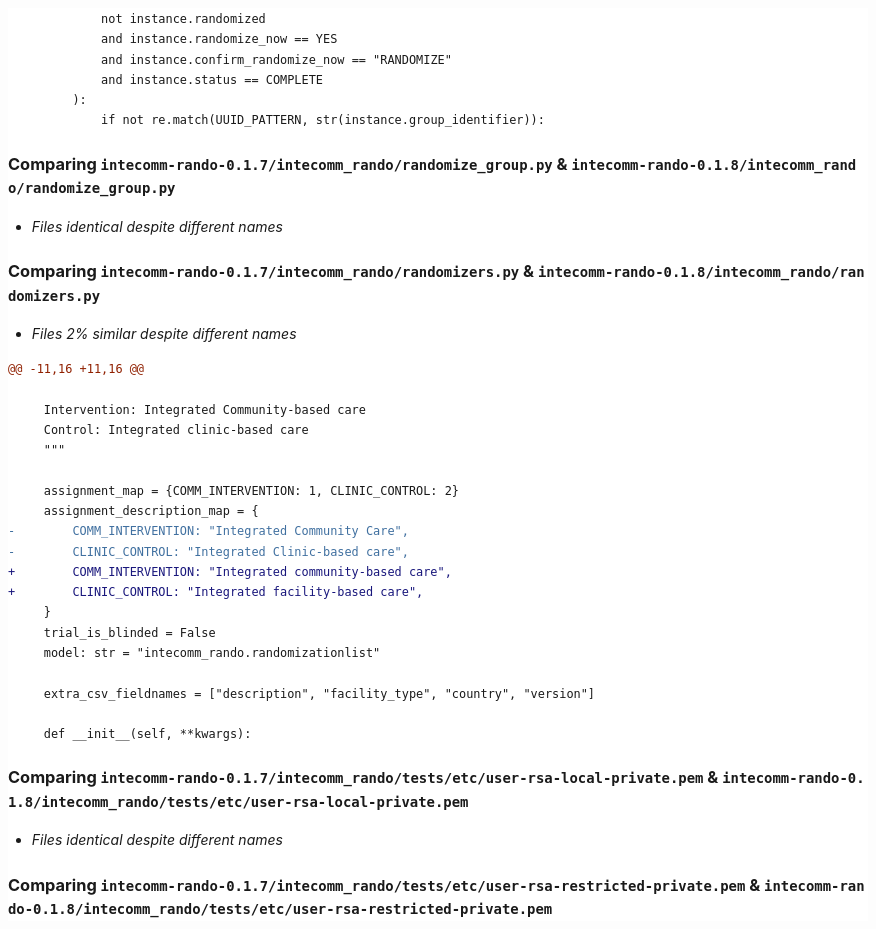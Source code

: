 ```diff
             not instance.randomized
             and instance.randomize_now == YES
             and instance.confirm_randomize_now == "RANDOMIZE"
             and instance.status == COMPLETE
         ):
             if not re.match(UUID_PATTERN, str(instance.group_identifier)):
```

### Comparing `intecomm-rando-0.1.7/intecomm_rando/randomize_group.py` & `intecomm-rando-0.1.8/intecomm_rando/randomize_group.py`

 * *Files identical despite different names*

### Comparing `intecomm-rando-0.1.7/intecomm_rando/randomizers.py` & `intecomm-rando-0.1.8/intecomm_rando/randomizers.py`

 * *Files 2% similar despite different names*

```diff
@@ -11,16 +11,16 @@
 
     Intervention: Integrated Community-based care
     Control: Integrated clinic-based care
     """
 
     assignment_map = {COMM_INTERVENTION: 1, CLINIC_CONTROL: 2}
     assignment_description_map = {
-        COMM_INTERVENTION: "Integrated Community Care",
-        CLINIC_CONTROL: "Integrated Clinic-based care",
+        COMM_INTERVENTION: "Integrated community-based care",
+        CLINIC_CONTROL: "Integrated facility-based care",
     }
     trial_is_blinded = False
     model: str = "intecomm_rando.randomizationlist"
 
     extra_csv_fieldnames = ["description", "facility_type", "country", "version"]
 
     def __init__(self, **kwargs):
```

### Comparing `intecomm-rando-0.1.7/intecomm_rando/tests/etc/user-rsa-local-private.pem` & `intecomm-rando-0.1.8/intecomm_rando/tests/etc/user-rsa-local-private.pem`

 * *Files identical despite different names*

### Comparing `intecomm-rando-0.1.7/intecomm_rando/tests/etc/user-rsa-restricted-private.pem` & `intecomm-rando-0.1.8/intecomm_rando/tests/etc/user-rsa-restricted-private.pem`
